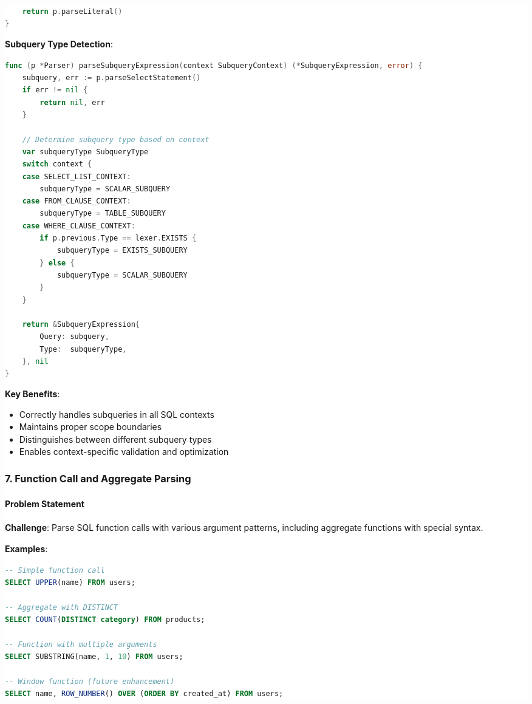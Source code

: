 ```go
    return p.parseLiteral()
}
```

**Subquery Type Detection**:
```go
func (p *Parser) parseSubqueryExpression(context SubqueryContext) (*SubqueryExpression, error) {
    subquery, err := p.parseSelectStatement()
    if err != nil {
        return nil, err
    }
    
    // Determine subquery type based on context
    var subqueryType SubqueryType
    switch context {
    case SELECT_LIST_CONTEXT:
        subqueryType = SCALAR_SUBQUERY
    case FROM_CLAUSE_CONTEXT:
        subqueryType = TABLE_SUBQUERY
    case WHERE_CLAUSE_CONTEXT:
        if p.previous.Type == lexer.EXISTS {
            subqueryType = EXISTS_SUBQUERY
        } else {
            subqueryType = SCALAR_SUBQUERY
        }
    }
    
    return &SubqueryExpression{
        Query: subquery,
        Type:  subqueryType,
    }, nil
}
```

**Key Benefits**:
- Correctly handles subqueries in all SQL contexts
- Maintains proper scope boundaries
- Distinguishes between different subquery types
- Enables context-specific validation and optimization

### 7. Function Call and Aggregate Parsing

#### Problem Statement
**Challenge**: Parse SQL function calls with various argument patterns, including aggregate functions with special syntax.

**Examples**:
```sql
-- Simple function call
SELECT UPPER(name) FROM users;

-- Aggregate with DISTINCT
SELECT COUNT(DISTINCT category) FROM products;

-- Function with multiple arguments
SELECT SUBSTRING(name, 1, 10) FROM users;

-- Window function (future enhancement)
SELECT name, ROW_NUMBER() OVER (ORDER BY created_at) FROM users;
```
